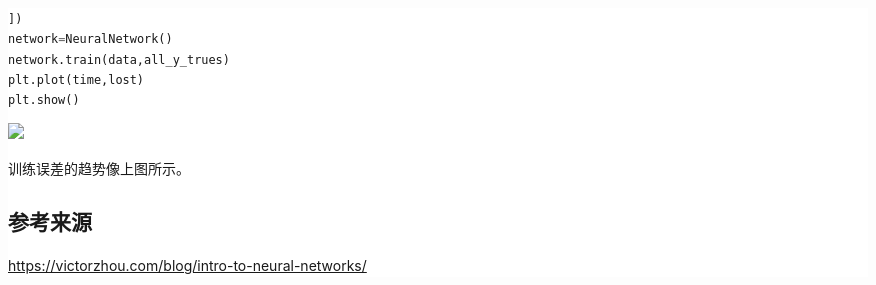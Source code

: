 ```python
])
network=NeuralNetwork()
network.train(data,all_y_trues)
plt.plot(time,lost)
plt.show()
```

![](https://victorzhou.com/static/99e7886af56d6f41b484d17a52f9241b/cdbc6/loss.png)

训练误差的趋势像上图所示。

## 参考来源

<https://victorzhou.com/blog/intro-to-neural-networks/>